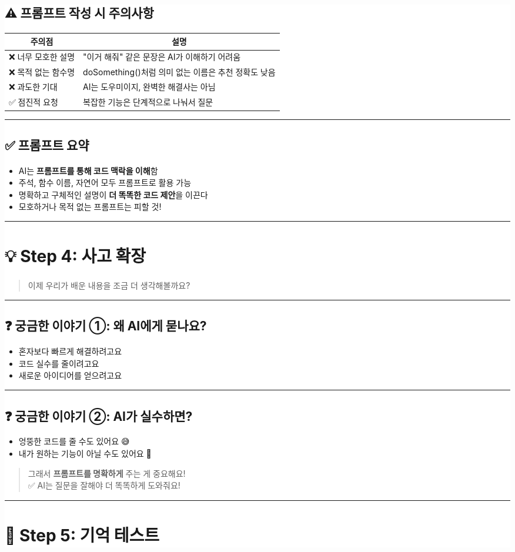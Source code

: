 

## ⚠️ 프롬프트 작성 시 주의사항

| 주의점 | 설명 |
|--------|------|
| ❌ 너무 모호한 설명 | "이거 해줘" 같은 문장은 AI가 이해하기 어려움 |
| ❌ 목적 없는 함수명 | doSomething()처럼 의미 없는 이름은 추천 정확도 낮음 |
| ❌ 과도한 기대 | AI는 도우미이지, 완벽한 해결사는 아님 |
| ✅ 점진적 요청 | 복잡한 기능은 단계적으로 나눠서 질문

---


## ✅ 프롬프트 요약

- AI는 **프롬프트를 통해 코드 맥락을 이해**함  
- 주석, 함수 이름, 자연어 모두 프롬프트로 활용 가능  
- 명확하고 구체적인 설명이 **더 똑똑한 코드 제안**을 이끈다  
- 모호하거나 목적 없는 프롬프트는 피할 것!


---


# 💡 Step 4: 사고 확장
> 이제 우리가 배운 내용을 조금 더 생각해볼까요?

---


## ❓ 궁금한 이야기 ①: 왜 AI에게 묻나요?

- <span class="fragment">혼자보다 빠르게 해결하려고요</span>
- <span class="fragment">코드 실수를 줄이려고요</span>
- <span class="fragment">새로운 아이디어를 얻으려고요</span>

---


## ❓ 궁금한 이야기 ②: AI가 실수하면?

- <span class="fragment">엉뚱한 코드를 줄 수도 있어요 😅</span>
- <span class="fragment">내가 원하는 기능이 아닐 수도 있어요 🤔</span>
> 그래서 **프롬프트를 명확하게** 주는 게 중요해요!  
> ✅ AI는 질문을 잘해야 더 똑똑하게 도와줘요!

---


# 🧠 Step 5: 기억 테스트
